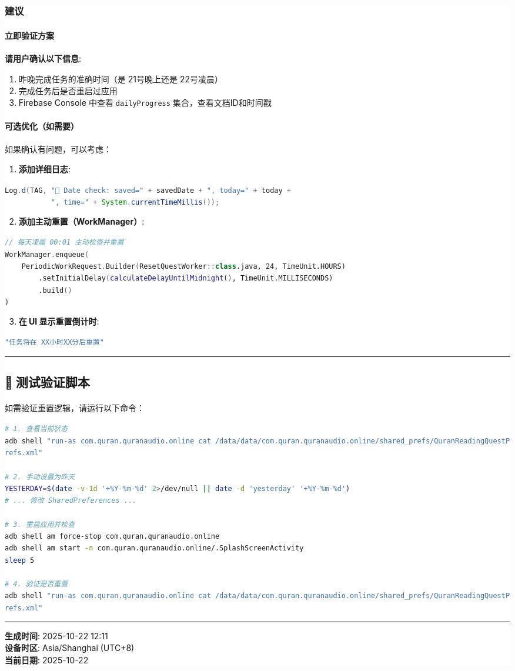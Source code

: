 ### 建议

#### 立即验证方案

**请用户确认以下信息**:
1. 昨晚完成任务的准确时间（是 21号晚上还是 22号凌晨）
2. 完成任务后是否重启过应用
3. Firebase Console 中查看 `dailyProgress` 集合，查看文档ID和时间戳

#### 可选优化（如需要）

如果确认有问题，可以考虑：

1. **添加详细日志**:
```java
Log.d(TAG, "📅 Date check: saved=" + savedDate + ", today=" + today + 
           ", time=" + System.currentTimeMillis());
```

2. **添加主动重置（WorkManager）**:
```kotlin
// 每天凌晨 00:01 主动检查并重置
WorkManager.enqueue(
    PeriodicWorkRequest.Builder(ResetQuestWorker::class.java, 24, TimeUnit.HOURS)
        .setInitialDelay(calculateDelayUntilMidnight(), TimeUnit.MILLISECONDS)
        .build()
)
```

3. **在 UI 显示重置倒计时**:
```kotlin
"任务将在 XX小时XX分后重置"
```

---

## 📝 测试验证脚本

如需验证重置逻辑，请运行以下命令：

```bash
# 1. 查看当前状态
adb shell "run-as com.quran.quranaudio.online cat /data/data/com.quran.quranaudio.online/shared_prefs/QuranReadingQuestPrefs.xml"

# 2. 手动设置为昨天
YESTERDAY=$(date -v-1d '+%Y-%m-%d' 2>/dev/null || date -d 'yesterday' '+%Y-%m-%d')
# ... 修改 SharedPreferences ...

# 3. 重启应用并检查
adb shell am force-stop com.quran.quranaudio.online
adb shell am start -n com.quran.quranaudio.online/.SplashScreenActivity
sleep 5

# 4. 验证是否重置
adb shell "run-as com.quran.quranaudio.online cat /data/data/com.quran.quranaudio.online/shared_prefs/QuranReadingQuestPrefs.xml"
```

---

**生成时间**: 2025-10-22 12:11  
**设备时区**: Asia/Shanghai (UTC+8)  
**当前日期**: 2025-10-22


